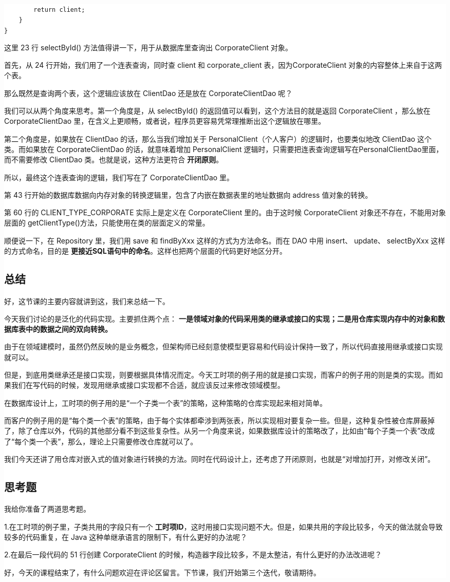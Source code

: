 ```plain
        return client;
    }
}

```

这里 23 行 selectById() 方法值得讲一下，用于从数据库里查询出 CorporateClient 对象。

首先，从 24 行开始，我们用了一个连表查询，同时查 client 和 corporate\_client 表，因为CorporateClient 对象的内容整体上来自于这两个表。

那么既然是查询两个表，这个逻辑应该放在 ClientDao 还是放在 CorporateClientDao 呢？

我们可以从两个角度来思考。第一个角度是，从 selectById() 的返回值可以看到，这个方法目的就是返回 CorporateClient ，那么放在 CorporateClientDao 里，在含义上更顺畅，或者说，程序员更容易凭常理推断出这个逻辑放在哪里。

第二个角度是，如果放在 ClientDao 的话，那么当我们增加关于 PersonalClient（个人客户）的逻辑时，也要类似地改 ClientDao 这个类。而如果放在 CorporateClientDao 的话，就意味着增加 PersonalClient 逻辑时，只需要把连表查询逻辑写在PersonalClientDao里面，而不需要修改 ClientDao 类。也就是说，这种方法更符合 **开闭原则**。

所以，最终这个连表查询的逻辑，我们写在了 CorporateClientDao 里。

第 43 行开始的数据库数据向内存对象的转换逻辑里，包含了内嵌在数据表里的地址数据向 address 值对象的转换。

第 60 行的 CLIENT\_TYPE\_CORPORATE 实际上是定义在 CorporateClient 里的。由于这时候 CorporateClient 对象还不存在，不能用对象层面的 getClientType()方法，只能使用在类的层面定义的常量。

顺便说一下，在 Repository 里，我们用 save 和 findByXxx 这样的方式为方法命名。而在 DAO 中用 insert、 update、 selectByXxx 这样的方式命名，目的是 **更接近SQL语句中的命名**。这样也把两个层面的代码更好地区分开。

## 总结

好，这节课的主要内容就讲到这，我们来总结一下。

今天我们讨论的是泛化的代码实现。主要抓住两个点： **一是领域对象的代码采用类的继承或接口的实现；二是用仓库实现内存中的对象和数据库表中的数据之间的双向转换。**

由于在领域建模时，虽然仍然反映的是业务概念，但架构师已经刻意使模型更容易和代码设计保持一致了，所以代码直接用继承或接口实现就可以。

但是，到底用类继承还是接口实现，则要根据具体情况而定。今天工时项的例子用的就是接口实现，而客户的例子用的则是类的实现。而如果我们在写代码的时候，发现用继承或接口实现都不合适，就应该反过来修改领域模型。

在数据库设计上，工时项的例子用的是“一个子类一个表”的策略，这种策略的仓库实现起来相对简单。

而客户的例子用的是“每个类一个表”的策略，由于每个实体都牵涉到两张表，所以实现相对要复杂一些。但是，这种复杂性被仓库屏蔽掉了，除了仓库以外，代码的其他部分看不到这些复杂性。从另一个角度来说，如果数据库设计的策略改了，比如由“每个子类一个表”改成了“每个类一个表”，那么，理论上只需要修改仓库就可以了。

我们今天还讲了用仓库对嵌入式的值对象进行转换的方法。同时在代码设计上，还考虑了开闭原则，也就是“对增加打开，对修改关闭”。

## 思考题

我给你准备了两道思考题。

1.在工时项的例子里，子类共用的字段只有一个 **工时项ID**，这时用接口实现问题不大。但是，如果共用的字段比较多，今天的做法就会导致较多的代码重复，在 Java 这种单继承语言的限制下，有什么更好的办法呢？

2.在最后一段代码的 51 行创建 CorporateClient 的时候，构造器字段比较多，不是太整洁，有什么更好的办法改进呢？

好，今天的课程结束了，有什么问题欢迎在评论区留言。下节课，我们开始第三个迭代，敬请期待。